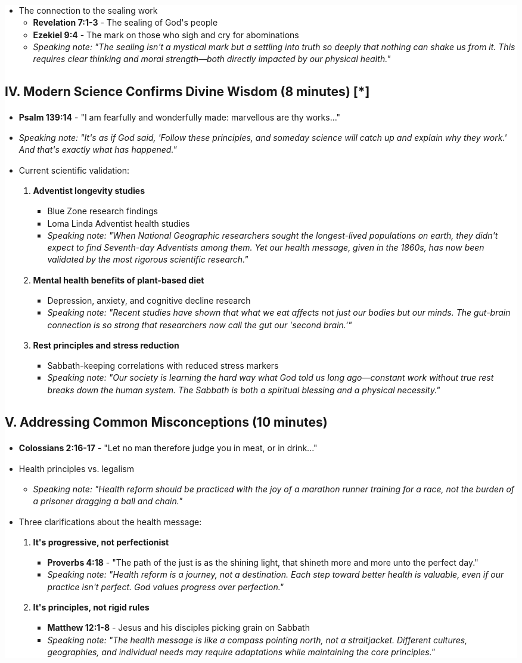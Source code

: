 - The connection to the sealing work
  - **Revelation 7:1-3** - The sealing of God's people
  - **Ezekiel 9:4** - The mark on those who sigh and cry for abominations
  - _Speaking note: "The sealing isn't a mystical mark but a settling into truth so deeply that nothing can shake us from it. This requires clear thinking and moral strength—both directly impacted by our physical health."_

## IV. Modern Science Confirms Divine Wisdom (8 minutes) [*]

- **Psalm 139:14** - "I am fearfully and wonderfully made: marvellous are thy works..."
- _Speaking note: "It's as if God said, 'Follow these principles, and someday science will catch up and explain why they work.' And that's exactly what has happened."_

- Current scientific validation:
  1. **Adventist longevity studies**
     - Blue Zone research findings
     - Loma Linda Adventist health studies
     - _Speaking note: "When National Geographic researchers sought the longest-lived populations on earth, they didn't expect to find Seventh-day Adventists among them. Yet our health message, given in the 1860s, has now been validated by the most rigorous scientific research."_

  2. **Mental health benefits of plant-based diet**
     - Depression, anxiety, and cognitive decline research
     - _Speaking note: "Recent studies have shown that what we eat affects not just our bodies but our minds. The gut-brain connection is so strong that researchers now call the gut our 'second brain.'"_

  3. **Rest principles and stress reduction**
     - Sabbath-keeping correlations with reduced stress markers
     - _Speaking note: "Our society is learning the hard way what God told us long ago—constant work without true rest breaks down the human system. The Sabbath is both a spiritual blessing and a physical necessity."_

## V. Addressing Common Misconceptions (10 minutes)

- **Colossians 2:16-17** - "Let no man therefore judge you in meat, or in drink..."
- Health principles vs. legalism
  - _Speaking note: "Health reform should be practiced with the joy of a marathon runner training for a race, not the burden of a prisoner dragging a ball and chain."_

- Three clarifications about the health message:

  1. **It's progressive, not perfectionist**
     - **Proverbs 4:18** - "The path of the just is as the shining light, that shineth more and more unto the perfect day."
     - _Speaking note: "Health reform is a journey, not a destination. Each step toward better health is valuable, even if our practice isn't perfect. God values progress over perfection."_

  2. **It's principles, not rigid rules**
     - **Matthew 12:1-8** - Jesus and his disciples picking grain on Sabbath
     - _Speaking note: "The health message is like a compass pointing north, not a straitjacket. Different cultures, geographies, and individual needs may require adaptations while maintaining the core principles."_
